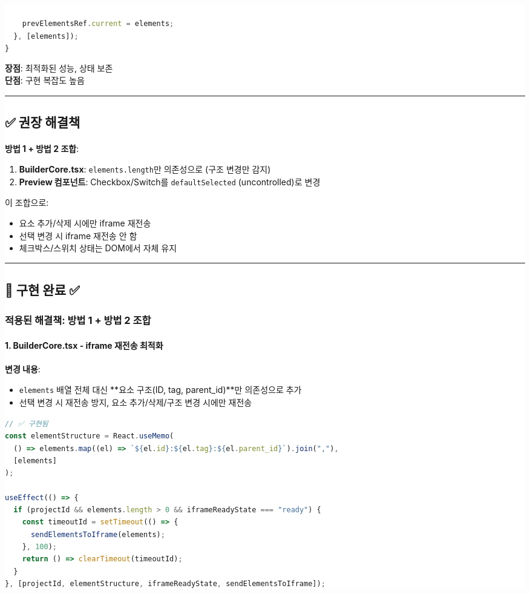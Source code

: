 ```typescript

    prevElementsRef.current = elements;
  }, [elements]);
}
```

**장점**: 최적화된 성능, 상태 보존  
**단점**: 구현 복잡도 높음

---

## ✅ 권장 해결책

**방법 1 + 방법 2 조합**:

1. **BuilderCore.tsx**: `elements.length`만 의존성으로 (구조 변경만 감지)
2. **Preview 컴포넌트**: Checkbox/Switch를 `defaultSelected` (uncontrolled)로 변경

이 조합으로:

- 요소 추가/삭제 시에만 iframe 재전송
- 선택 변경 시 iframe 재전송 안 함
- 체크박스/스위치 상태는 DOM에서 자체 유지

---

## 🔧 구현 완료 ✅

### 적용된 해결책: 방법 1 + 방법 2 조합

#### 1. BuilderCore.tsx - iframe 재전송 최적화

**변경 내용**:

- `elements` 배열 전체 대신 **요소 구조(ID, tag, parent_id)**만 의존성으로 추가
- 선택 변경 시 재전송 방지, 요소 추가/삭제/구조 변경 시에만 재전송

```typescript
// ✅ 구현됨
const elementStructure = React.useMemo(
  () => elements.map((el) => `${el.id}:${el.tag}:${el.parent_id}`).join(","),
  [elements]
);

useEffect(() => {
  if (projectId && elements.length > 0 && iframeReadyState === "ready") {
    const timeoutId = setTimeout(() => {
      sendElementsToIframe(elements);
    }, 100);
    return () => clearTimeout(timeoutId);
  }
}, [projectId, elementStructure, iframeReadyState, sendElementsToIframe]);
```
